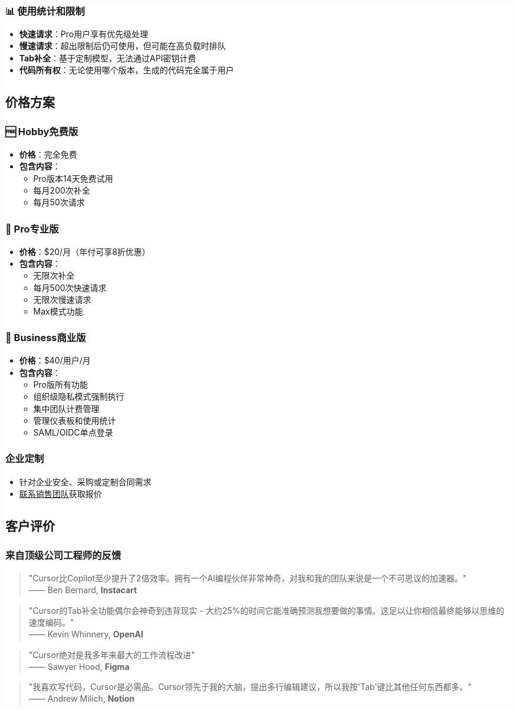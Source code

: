 ### 📊 使用统计和限制
- **快速请求**：Pro用户享有优先级处理
- **慢速请求**：超出限制后仍可使用，但可能在高负载时排队
- **Tab补全**：基于定制模型，无法通过API密钥计费
- **代码所有权**：无论使用哪个版本，生成的代码完全属于用户

## 价格方案

### 🆓 Hobby免费版
- **价格**：完全免费
- **包含内容**：
  - Pro版本14天免费试用
  - 每月200次补全
  - 每月50次请求

### 💎 Pro专业版
- **价格**：$20/月（年付可享8折优惠）
- **包含内容**：
  - 无限次补全
  - 每月500次快速请求
  - 无限次慢速请求
  - Max模式功能

### 🏢 Business商业版
- **价格**：$40/用户/月
- **包含内容**：
  - Pro版所有功能
  - 组织级隐私模式强制执行
  - 集中团队计费管理
  - 管理仪表板和使用统计
  - SAML/OIDC单点登录

### 企业定制
- 针对企业安全、采购或定制合同需求
- [联系销售团队](https://cursor.so/contact-sales)获取报价

## 客户评价

### 来自顶级公司工程师的反馈

> "Cursor比Copilot至少提升了2倍效率。拥有一个AI编程伙伴非常神奇，对我和我的团队来说是一个不可思议的加速器。"  
> —— Ben Bernard, **Instacart**

> "Cursor的Tab补全功能偶尔会神奇到违背现实 - 大约25%的时间它能准确预测我想要做的事情。这足以让你相信最终能够以思维的速度编码。"  
> —— Kevin Whinnery, **OpenAI**

> "Cursor绝对是我多年来最大的工作流程改进"  
> —— Sawyer Hood, **Figma**

> "我喜欢写代码，Cursor是必需品。Cursor领先于我的大脑，提出多行编辑建议，所以我按'Tab'键比其他任何东西都多。"  
> —— Andrew Milich, **Notion**
